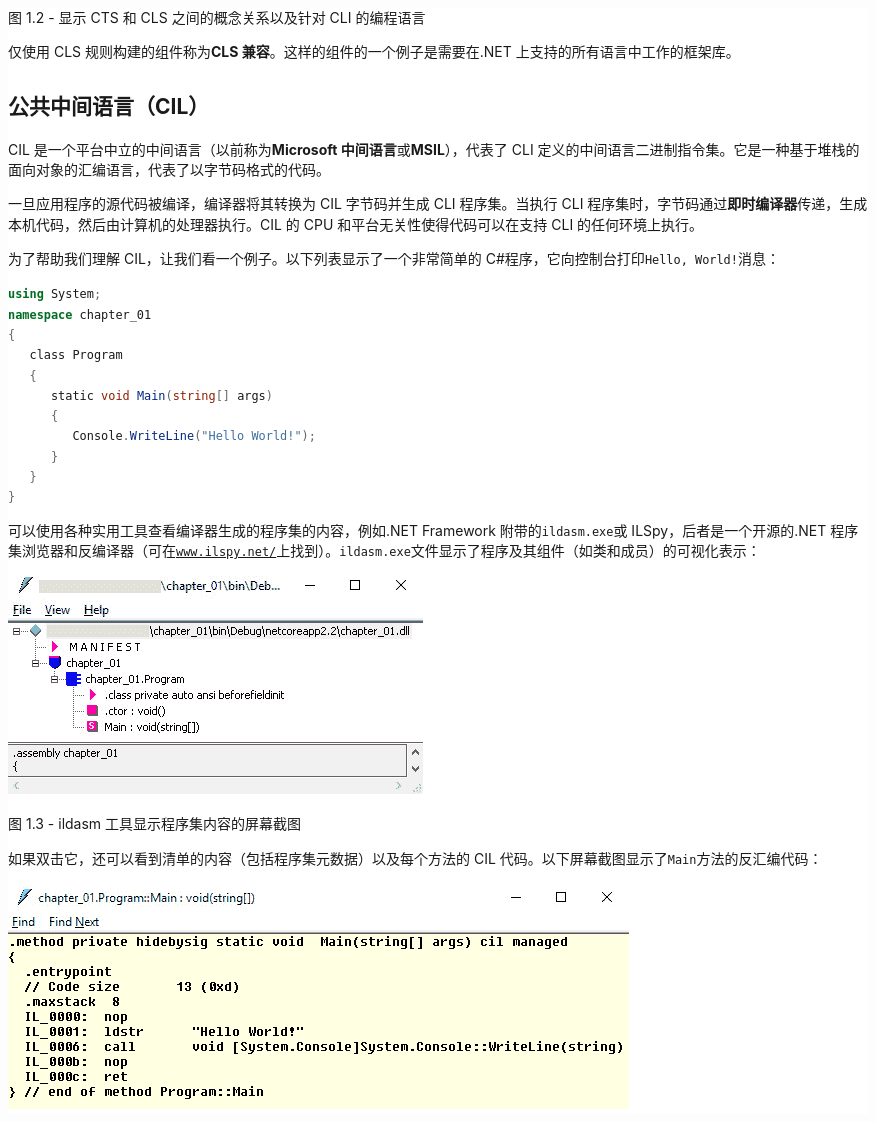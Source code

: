 图 1.2 - 显示 CTS 和 CLS 之间的概念关系以及针对 CLI 的编程语言

仅使用 CLS 规则构建的组件称为**CLS 兼容**。这样的组件的一个例子是需要在.NET 上支持的所有语言中工作的框架库。

## 公共中间语言（CIL）

CIL 是一个平台中立的中间语言（以前称为**Microsoft 中间语言**或**MSIL**），代表了 CLI 定义的中间语言二进制指令集。它是一种基于堆栈的面向对象的汇编语言，代表了以字节码格式的代码。

一旦应用程序的源代码被编译，编译器将其转换为 CIL 字节码并生成 CLI 程序集。当执行 CLI 程序集时，字节码通过**即时编译器**传递，生成本机代码，然后由计算机的处理器执行。CIL 的 CPU 和平台无关性使得代码可以在支持 CLI 的任何环境上执行。

为了帮助我们理解 CIL，让我们看一个例子。以下列表显示了一个非常简单的 C#程序，它向控制台打印`Hello, World!`消息：

```cs
using System;
namespace chapter_01
{
   class Program
   {
      static void Main(string[] args)
      {
         Console.WriteLine("Hello World!");
      }
   }
}
```

可以使用各种实用工具查看编译器生成的程序集的内容，例如.NET Framework 附带的`ildasm.exe`或 ILSpy，后者是一个开源的.NET 程序集浏览器和反编译器（可在[`www.ilspy.net/`](http://www.ilspy.net/)上找到）。`ildasm.exe`文件显示了程序及其组件（如类和成员）的可视化表示：

![图 1.3 - ildasm 工具显示程序集内容的屏幕截图](img/Figure_1.3_B12346.jpg)

图 1.3 - ildasm 工具显示程序集内容的屏幕截图

如果双击它，还可以看到清单的内容（包括程序集元数据）以及每个方法的 CIL 代码。以下屏幕截图显示了`Main`方法的反汇编代码：

![图 1.4 - ildasm 工具显示 Main 方法的 IL 代码的屏幕截图](img/Figure_1.4_B12346.jpg)
